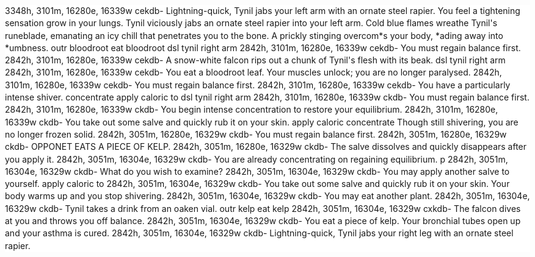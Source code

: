 3348h, 3101m, 16280e, 16339w cekdb-
Lightning-quick, Tynil jabs your left arm with an ornate steel rapier.
You feel a tightening sensation grow in your lungs.
Tynil viciously jabs an ornate steel rapier into your left arm.
Cold blue flames wreathe Tynil's runeblade, emanating an icy chill that penetrates 
you to the bone.
A prickly stinging overcom*s your body, *ading away into *umbness.
outr bloodroot
eat bloodroot
dsl tynil right arm
2842h, 3101m, 16280e, 16339w cekdb-
You must regain balance first.
2842h, 3101m, 16280e, 16339w cekdb-
A snow-white falcon rips out a chunk of Tynil's flesh with its beak.
dsl tynil right arm
2842h, 3101m, 16280e, 16339w cekdb-
You eat a bloodroot leaf.
Your muscles unlock; you are no longer paralysed.
2842h, 3101m, 16280e, 16339w cekdb-
You must regain balance first.
2842h, 3101m, 16280e, 16339w cekdb-
You have a particularly intense shiver.
concentrate
apply caloric to 
dsl tynil right arm
2842h, 3101m, 16280e, 16339w ckdb-
You must regain balance first.
2842h, 3101m, 16280e, 16339w ckdb-
You begin intense concentration to restore your equilibrium.
2842h, 3101m, 16280e, 16339w ckdb-
You take out some salve and quickly rub it on your skin.
apply caloric
concentrate
Though still shivering, you are no longer frozen solid.
2842h, 3051m, 16280e, 16329w ckdb-
You must regain balance first.
2842h, 3051m, 16280e, 16329w ckdb-
OPPONET EATS A PIECE OF KELP.
2842h, 3051m, 16280e, 16329w ckdb-
The salve dissolves and quickly disappears after you apply it.
2842h, 3051m, 16304e, 16329w ckdb-
You are already concentrating on regaining equilibrium.
p
2842h, 3051m, 16304e, 16329w ckdb-
What do you wish to examine?
2842h, 3051m, 16304e, 16329w ckdb-
You may apply another salve to yourself.
apply caloric to 
2842h, 3051m, 16304e, 16329w ckdb-
You take out some salve and quickly rub it on your skin.
Your body warms up and you stop shivering.
2842h, 3051m, 16304e, 16329w ckdb-
You may eat another plant.
2842h, 3051m, 16304e, 16329w ckdb-
Tynil takes a drink from an oaken vial.
outr kelp
eat kelp
2842h, 3051m, 16304e, 16329w cxkdb-
The falcon dives at you and throws you off balance.
2842h, 3051m, 16304e, 16329w ckdb-
You eat a piece of kelp.
Your bronchial tubes open up and your asthma is cured.
2842h, 3051m, 16304e, 16329w ckdb-
Lightning-quick, Tynil jabs your right leg with an ornate steel rapier.